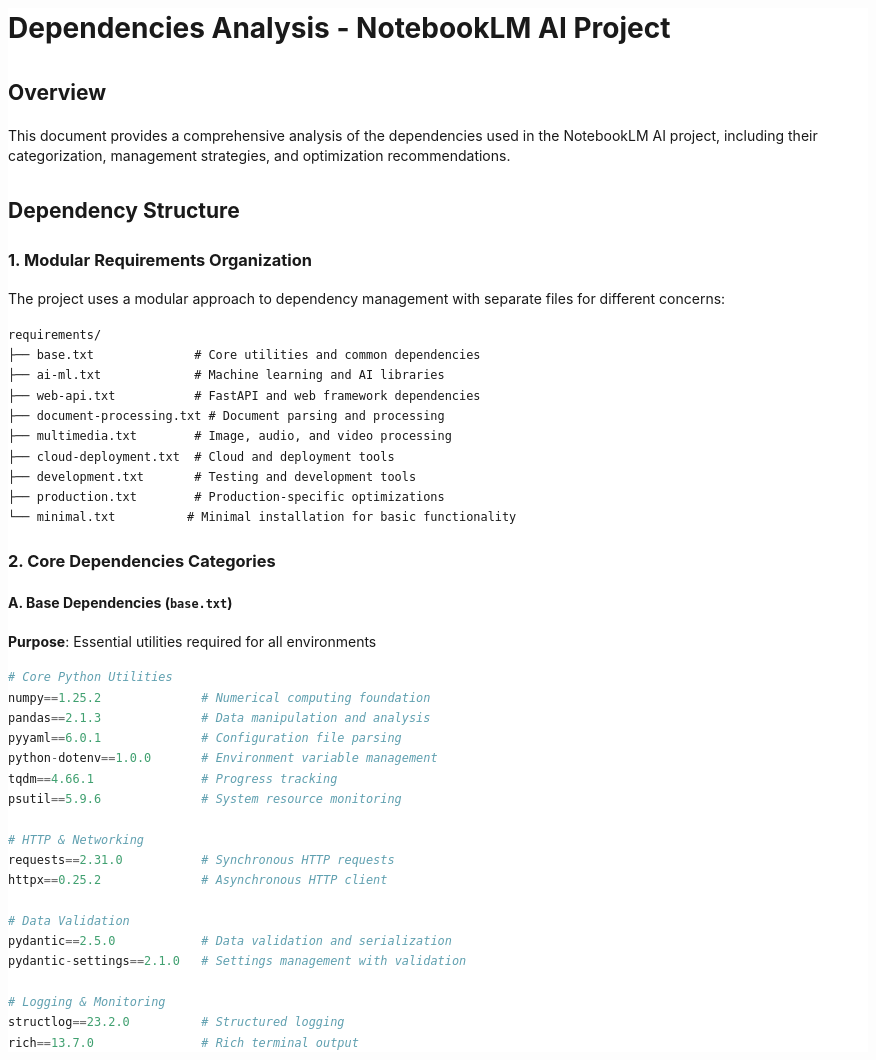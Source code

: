 # Dependencies Analysis - NotebookLM AI Project

## Overview
This document provides a comprehensive analysis of the dependencies used in the NotebookLM AI project, including their categorization, management strategies, and optimization recommendations.

## Dependency Structure

### 1. Modular Requirements Organization
The project uses a modular approach to dependency management with separate files for different concerns:

```
requirements/
├── base.txt              # Core utilities and common dependencies
├── ai-ml.txt             # Machine learning and AI libraries
├── web-api.txt           # FastAPI and web framework dependencies
├── document-processing.txt # Document parsing and processing
├── multimedia.txt        # Image, audio, and video processing
├── cloud-deployment.txt  # Cloud and deployment tools
├── development.txt       # Testing and development tools
├── production.txt        # Production-specific optimizations
└── minimal.txt          # Minimal installation for basic functionality
```

### 2. Core Dependencies Categories

#### A. Base Dependencies (`base.txt`)
**Purpose**: Essential utilities required for all environments

```python
# Core Python Utilities
numpy==1.25.2              # Numerical computing foundation
pandas==2.1.3              # Data manipulation and analysis
pyyaml==6.0.1              # Configuration file parsing
python-dotenv==1.0.0       # Environment variable management
tqdm==4.66.1               # Progress tracking
psutil==5.9.6              # System resource monitoring

# HTTP & Networking
requests==2.31.0           # Synchronous HTTP requests
httpx==0.25.2              # Asynchronous HTTP client

# Data Validation
pydantic==2.5.0            # Data validation and serialization
pydantic-settings==2.1.0   # Settings management with validation

# Logging & Monitoring
structlog==23.2.0          # Structured logging
rich==13.7.0               # Rich terminal output
```
